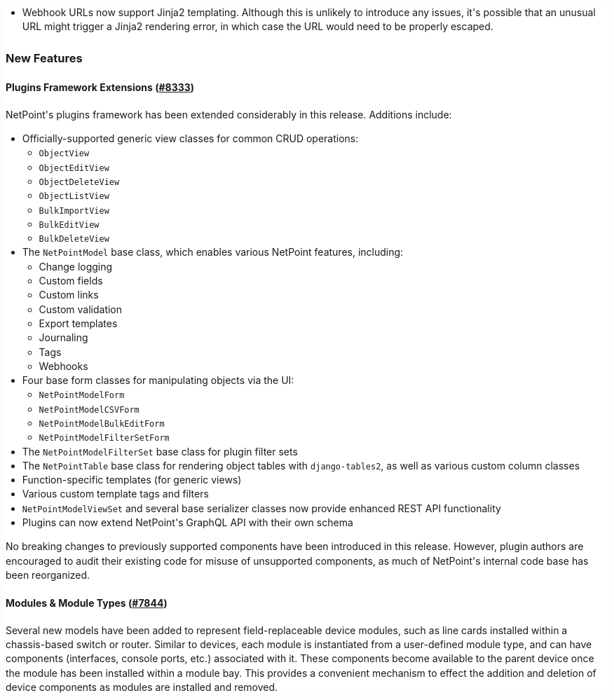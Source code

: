 * Webhook URLs now support Jinja2 templating. Although this is unlikely to introduce any issues, it's possible that an unusual URL might trigger a Jinja2 rendering error, in which case the URL would need to be properly escaped.

### New Features

#### Plugins Framework Extensions ([#8333](https://github.com/khulnasoft/netpoint/issues/8333))

NetPoint's plugins framework has been extended considerably in this release. Additions include:

* Officially-supported generic view classes for common CRUD operations:
    * `ObjectView`
    * `ObjectEditView`
    * `ObjectDeleteView`
    * `ObjectListView`
    * `BulkImportView`
    * `BulkEditView`
    * `BulkDeleteView`
* The `NetPointModel` base class, which enables various NetPoint features, including:
    * Change logging
    * Custom fields
    * Custom links
    * Custom validation
    * Export templates
    * Journaling
    * Tags
    * Webhooks
* Four base form classes for manipulating objects via the UI:
    * `NetPointModelForm`
    * `NetPointModelCSVForm`
    * `NetPointModelBulkEditForm`
    * `NetPointModelFilterSetForm`
* The `NetPointModelFilterSet` base class for plugin filter sets
* The `NetPointTable` base class for rendering object tables with `django-tables2`, as well as various custom column classes
* Function-specific templates (for generic views)
* Various custom template tags and filters
* `NetPointModelViewSet` and several base serializer classes now provide enhanced REST API functionality
* Plugins can now extend NetPoint's GraphQL API with their own schema

No breaking changes to previously supported components have been introduced in this release. However, plugin authors are encouraged to audit their existing code for misuse of unsupported components, as much of NetPoint's internal code base has been reorganized.

#### Modules & Module Types ([#7844](https://github.com/khulnasoft/netpoint/issues/7844))

Several new models have been added to represent field-replaceable device modules, such as line cards installed within a chassis-based switch or router. Similar to devices, each module is instantiated from a user-defined module type, and can have components (interfaces, console ports, etc.) associated with it. These components become available to the parent device once the module has been installed within a module bay. This provides a convenient mechanism to effect the addition and deletion of device components as modules are installed and removed.
